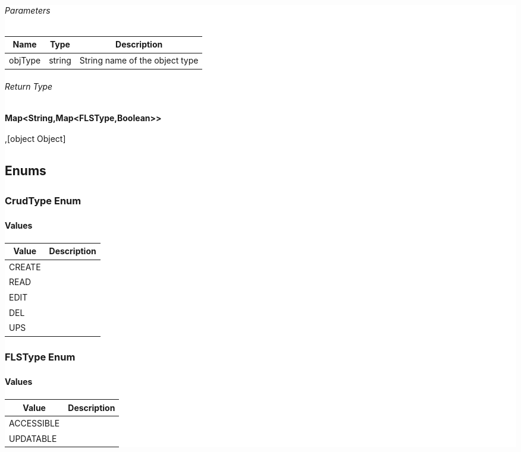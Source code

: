###### Parameters
| Name | Type | Description |
|------|------|-------------|
| objType | string | String name of the object type |

###### Return Type
**Map&lt;String,Map&lt;FLSType,Boolean&gt;&gt;**

,[object Object]

## Enums
### CrudType Enum

#### Values
| Value | Description |
|-------|-------------|
| CREATE |  |
| READ |  |
| EDIT |  |
| DEL |  |
| UPS |  |
### FLSType Enum

#### Values
| Value | Description |
|-------|-------------|
| ACCESSIBLE |  |
| UPDATABLE |  |
